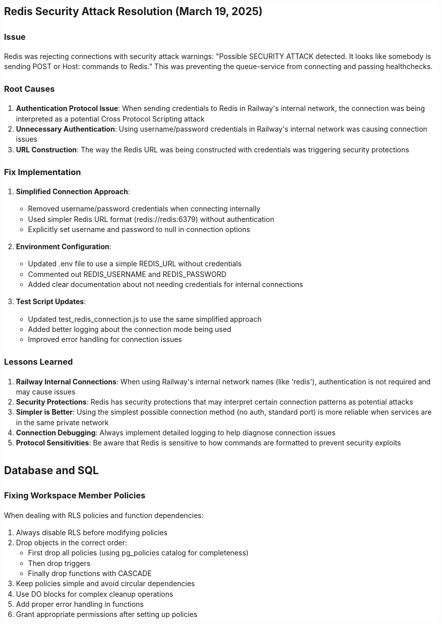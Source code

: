 ## Redis Security Attack Resolution (March 19, 2025)

### Issue
Redis was rejecting connections with security attack warnings: "Possible SECURITY ATTACK detected. It looks like somebody is sending POST or Host: commands to Redis." This was preventing the queue-service from connecting and passing healthchecks.

### Root Causes
1. **Authentication Protocol Issue**: When sending credentials to Redis in Railway's internal network, the connection was being interpreted as a potential Cross Protocol Scripting attack
2. **Unnecessary Authentication**: Using username/password credentials in Railway's internal network was causing connection issues
3. **URL Construction**: The way the Redis URL was being constructed with credentials was triggering security protections

### Fix Implementation
1. **Simplified Connection Approach**:
   - Removed username/password credentials when connecting internally
   - Used simpler Redis URL format (redis://redis:6379) without authentication
   - Explicitly set username and password to null in connection options

2. **Environment Configuration**:
   - Updated .env file to use a simple REDIS_URL without credentials
   - Commented out REDIS_USERNAME and REDIS_PASSWORD
   - Added clear documentation about not needing credentials for internal connections

3. **Test Script Updates**:
   - Updated test_redis_connection.js to use the same simplified approach
   - Added better logging about the connection mode being used
   - Improved error handling for connection issues

### Lessons Learned
1. **Railway Internal Connections**: When using Railway's internal network names (like 'redis'), authentication is not required and may cause issues
2. **Security Protections**: Redis has security protections that may interpret certain connection patterns as potential attacks
3. **Simpler is Better**: Using the simplest possible connection method (no auth, standard port) is more reliable when services are in the same private network
4. **Connection Debugging**: Always implement detailed logging to help diagnose connection issues
5. **Protocol Sensitivities**: Be aware that Redis is sensitive to how commands are formatted to prevent security exploits

## Database and SQL

### Fixing Workspace Member Policies

When dealing with RLS policies and function dependencies:

1. Always disable RLS before modifying policies
2. Drop objects in the correct order:
   - First drop all policies (using pg_policies catalog for completeness)
   - Then drop triggers
   - Finally drop functions with CASCADE
3. Keep policies simple and avoid circular dependencies
4. Use DO blocks for complex cleanup operations
5. Add proper error handling in functions
6. Grant appropriate permissions after setting up policies
